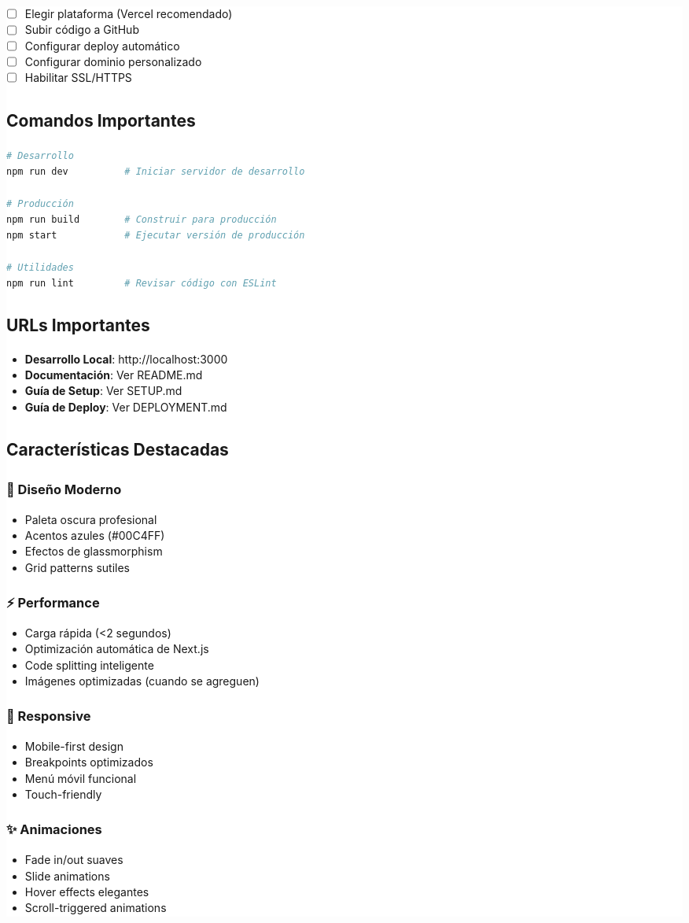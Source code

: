 - [ ] Elegir plataforma (Vercel recomendado)
- [ ] Subir código a GitHub
- [ ] Configurar deploy automático
- [ ] Configurar dominio personalizado
- [ ] Habilitar SSL/HTTPS

## Comandos Importantes

```bash
# Desarrollo
npm run dev          # Iniciar servidor de desarrollo

# Producción
npm run build        # Construir para producción
npm start            # Ejecutar versión de producción

# Utilidades
npm run lint         # Revisar código con ESLint
```

## URLs Importantes

- **Desarrollo Local**: http://localhost:3000
- **Documentación**: Ver README.md
- **Guía de Setup**: Ver SETUP.md
- **Guía de Deploy**: Ver DEPLOYMENT.md

## Características Destacadas

### 🎨 Diseño Moderno
- Paleta oscura profesional
- Acentos azules (#00C4FF)
- Efectos de glassmorphism
- Grid patterns sutiles

### ⚡ Performance
- Carga rápida (<2 segundos)
- Optimización automática de Next.js
- Code splitting inteligente
- Imágenes optimizadas (cuando se agreguen)

### 📱 Responsive
- Mobile-first design
- Breakpoints optimizados
- Menú móvil funcional
- Touch-friendly

### ✨ Animaciones
- Fade in/out suaves
- Slide animations
- Hover effects elegantes
- Scroll-triggered animations
